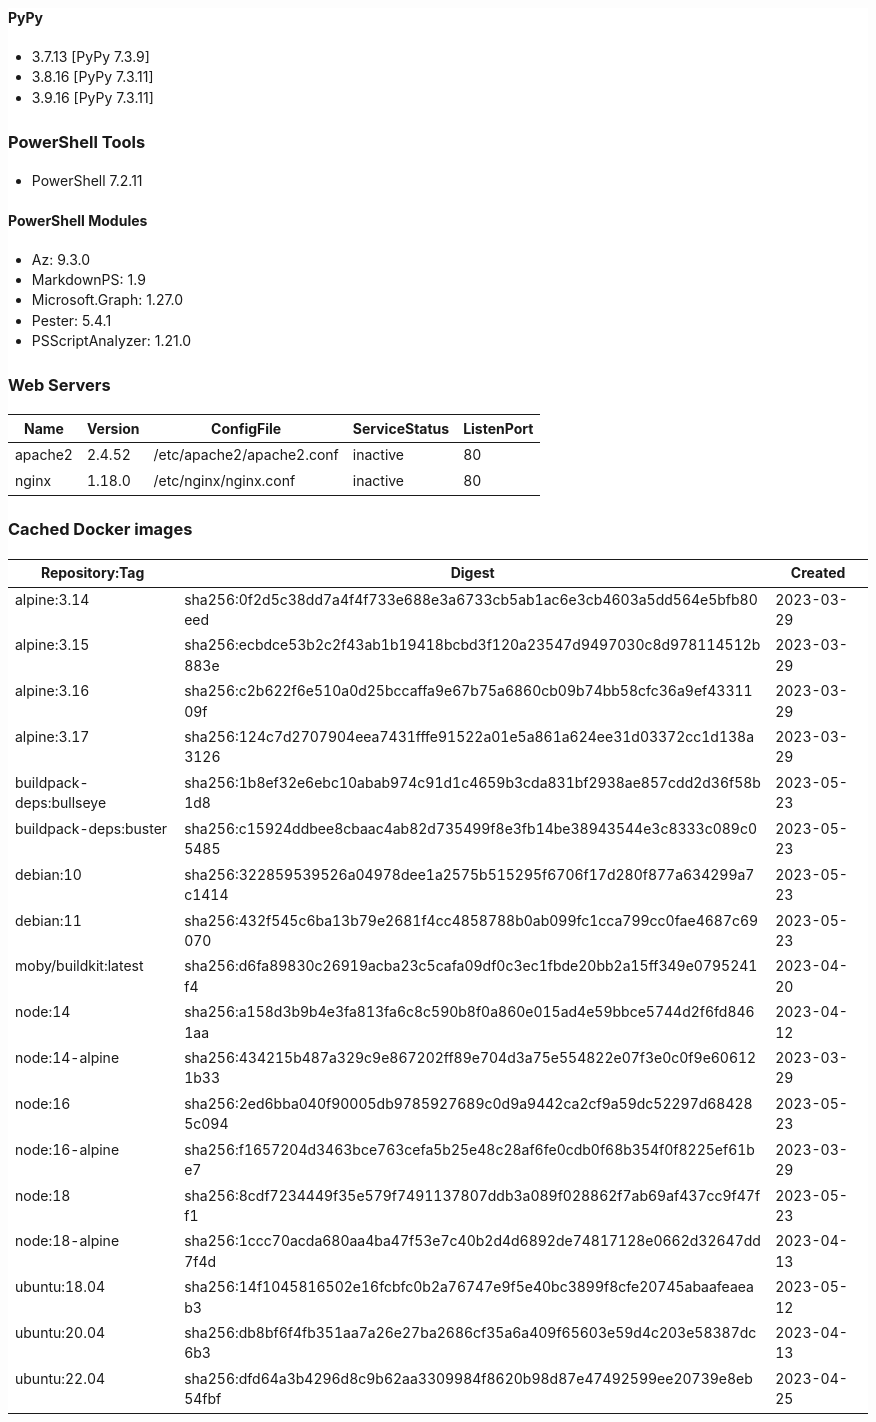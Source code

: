 #### PyPy
- 3.7.13 [PyPy 7.3.9]
- 3.8.16 [PyPy 7.3.11]
- 3.9.16 [PyPy 7.3.11]

### PowerShell Tools
- PowerShell 7.2.11

#### PowerShell Modules
- Az: 9.3.0
- MarkdownPS: 1.9
- Microsoft.Graph: 1.27.0
- Pester: 5.4.1
- PSScriptAnalyzer: 1.21.0

### Web Servers
| Name    | Version | ConfigFile                | ServiceStatus | ListenPort |
| ------- | ------- | ------------------------- | ------------- | ---------- |
| apache2 | 2.4.52  | /etc/apache2/apache2.conf | inactive      | 80         |
| nginx   | 1.18.0  | /etc/nginx/nginx.conf     | inactive      | 80         |

### Cached Docker images
| Repository:Tag          | Digest                                                                   | Created    |
| ----------------------- | ------------------------------------------------------------------------ | ---------- |
| alpine:3.14             | sha256:0f2d5c38dd7a4f4f733e688e3a6733cb5ab1ac6e3cb4603a5dd564e5bfb80eed  | 2023-03-29 |
| alpine:3.15             | sha256:ecbdce53b2c2f43ab1b19418bcbd3f120a23547d9497030c8d978114512b883e  | 2023-03-29 |
| alpine:3.16             | sha256:c2b622f6e510a0d25bccaffa9e67b75a6860cb09b74bb58cfc36a9ef4331109f  | 2023-03-29 |
| alpine:3.17             | sha256:124c7d2707904eea7431fffe91522a01e5a861a624ee31d03372cc1d138a3126  | 2023-03-29 |
| buildpack-deps:bullseye | sha256:1b8ef32e6ebc10abab974c91d1c4659b3cda831bf2938ae857cdd2d36f58b1d8  | 2023-05-23 |
| buildpack-deps:buster   | sha256:c15924ddbee8cbaac4ab82d735499f8e3fb14be38943544e3c8333c089c05485  | 2023-05-23 |
| debian:10               | sha256:322859539526a04978dee1a2575b515295f6706f17d280f877a634299a7c1414  | 2023-05-23 |
| debian:11               | sha256:432f545c6ba13b79e2681f4cc4858788b0ab099fc1cca799cc0fae4687c69070  | 2023-05-23 |
| moby/buildkit:latest    | sha256:d6fa89830c26919acba23c5cafa09df0c3ec1fbde20bb2a15ff349e0795241f4  | 2023-04-20 |
| node:14                 | sha256:a158d3b9b4e3fa813fa6c8c590b8f0a860e015ad4e59bbce5744d2f6fd8461aa  | 2023-04-12 |
| node:14-alpine          | sha256:434215b487a329c9e867202ff89e704d3a75e554822e07f3e0c0f9e606121b33  | 2023-03-29 |
| node:16                 | sha256:2ed6bba040f90005db9785927689c0d9a9442ca2cf9a59dc52297d684285c094  | 2023-05-23 |
| node:16-alpine          | sha256:f1657204d3463bce763cefa5b25e48c28af6fe0cdb0f68b354f0f8225ef61be7  | 2023-03-29 |
| node:18                 | sha256:8cdf7234449f35e579f7491137807ddb3a089f028862f7ab69af437cc9f47ff1  | 2023-05-23 |
| node:18-alpine          | sha256:1ccc70acda680aa4ba47f53e7c40b2d4d6892de74817128e0662d32647dd7f4d  | 2023-04-13 |
| ubuntu:18.04            | sha256:14f1045816502e16fcbfc0b2a76747e9f5e40bc3899f8cfe20745abaafeaeab3  | 2023-05-12 |
| ubuntu:20.04            | sha256:db8bf6f4fb351aa7a26e27ba2686cf35a6a409f65603e59d4c203e58387dc6b3  | 2023-04-13 |
| ubuntu:22.04            | sha256:dfd64a3b4296d8c9b62aa3309984f8620b98d87e47492599ee20739e8eb54fbf  | 2023-04-25 |
